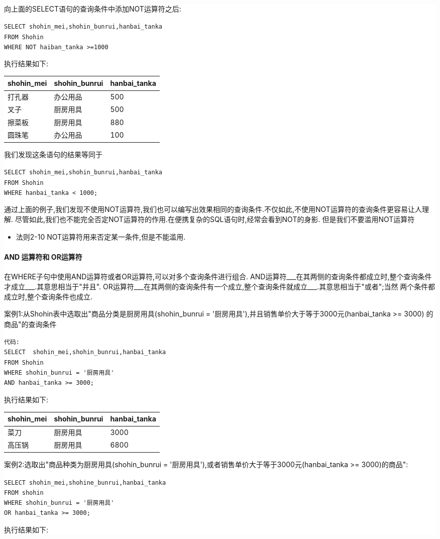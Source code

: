 向上面的SELECT语句的查询条件中添加NOT运算符之后:
```
SELECT shohin_mei,shohin_bunrui,hanbai_tanka
FROM Shohin
WHERE NOT haiban_tanka >=1000
```

执行结果如下:

shohin\_mei|shohin\_bunrui|hanbai\_tanka
---|---|---
打孔器|	办公用品|	500
叉子|	厨房用具|	500
擦菜板|	厨房用具|	880
圆珠笔|	办公用品|	100

我们发现这条语句的结果等同于
```
SELECT shohin_mei,shohin_bunrui,hanbai_tanka
FROM Shohin
WHERE hanbai_tanka < 1000;
```

通过上面的例子,我们发现不使用NOT运算符,我们也可以编写出效果相同的查询条件.不仅如此,不使用NOT运算符的查询条件更容易让人理解.
尽管如此,我们也不能完全否定NOT运算符的作用.在便携复杂的SQL语句时,经常会看到NOT的身影. 但是我们不要滥用NOT运算符

- 法则2-10 NOT运算符用来否定某一条件,但是不能滥用.

#### AND 运算符和 OR运算符
在WHERE子句中使用AND运算符或者OR运算符,可以对多个查询条件进行组合.
AND运算符___在其两侧的查询条件都成立时,整个查询条件才成立___.其意思相当于"并且".
OR运算符___在其两侧的查询条件有一个成立,整个查询条件就成立___.其意思相当于"或者";当然 两个条件都成立时,整个查询条件也成立.

案例1:从Shohin表中选取出"商品分类是厨房用具(shohin\_bunrui = '厨房用具'),并且销售单价大于等于3000元(hanbai\_tanka >= 3000) 的商品"的查询条件
```
代码:
SELECT  shohin_mei,shohin_bunrui,hanbai_tanka
FROM Shohin
WHERE shohin_bunrui = '厨房用具'
AND hanbai_tanka >= 3000;
```

执行结果如下:

shohin\_mei|shohin\_bunrui|hanbai\_tanka
---|---|---
菜刀|	厨房用具|	3000
高压锅|	厨房用具|	6800

案例2:选取出"商品种类为厨房用具(shohin\_bunrui = '厨房用具'),或者销售单价大于等于3000元(hanbai\_tanka >= 3000)的商品":
```
SELECT shohin_mei,shohine_bunrui,hanbai_tanka
FROM shohin
WHERE shohin_bunrui = '厨房用具'
OR hanbai_tanka >= 3000;
```
执行结果如下:
